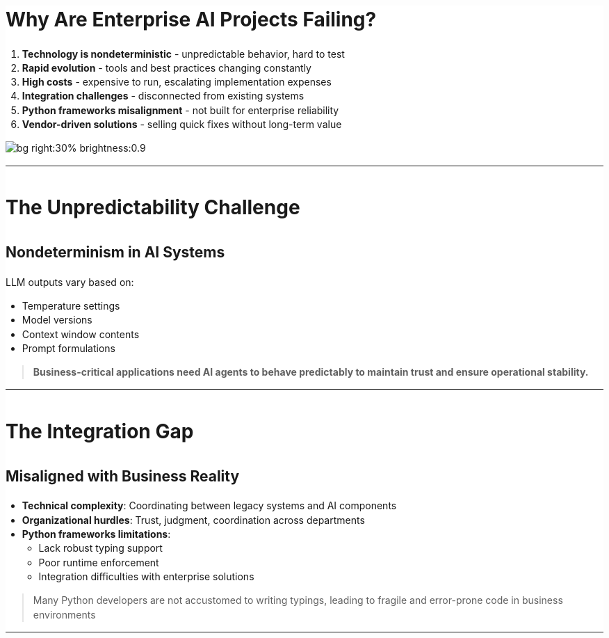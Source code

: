 


# Why Are Enterprise AI Projects Failing?

1. **Technology is nondeterministic** - unpredictable behavior, hard to test
2. **Rapid evolution** - tools and best practices changing constantly
3. **High costs** - expensive to run, escalating implementation expenses
4. **Integration challenges** - disconnected from existing systems
5. **Python frameworks misalignment** - not built for enterprise reliability
6. **Vendor-driven solutions** - selling quick fixes without long-term value

![bg right:30% brightness:0.9](https://miro.medium.com/v2/resize:fit:1400/1*m0H6-tUbW6grMlezlb52yw.png)

---



# The Unpredictability Challenge

## Nondeterminism in AI Systems

LLM outputs vary based on:
- Temperature settings
- Model versions
- Context window contents
- Prompt formulations

> **Business-critical applications need AI agents to behave predictably to maintain trust and ensure operational stability.**

---



# The Integration Gap

## Misaligned with Business Reality

- **Technical complexity**: Coordinating between legacy systems and AI components
- **Organizational hurdles**: Trust, judgment, coordination across departments
- **Python frameworks limitations**:
  - Lack robust typing support
  - Poor runtime enforcement
  - Integration difficulties with enterprise solutions

> Many Python developers are not accustomed to writing typings, leading to fragile and error-prone code in business environments

---


